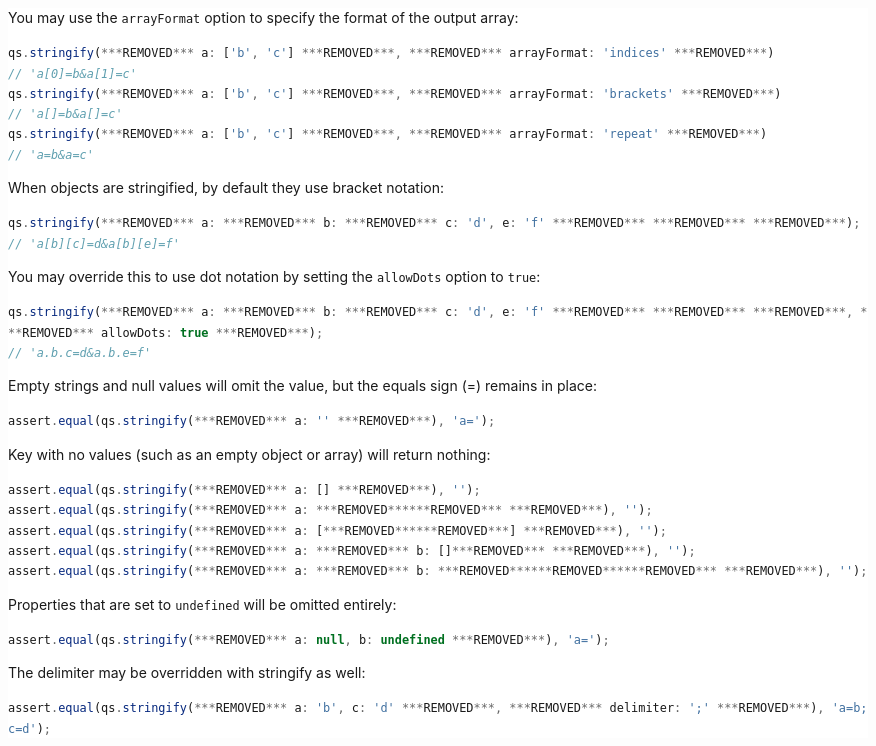 You may use the `arrayFormat` option to specify the format of the output array:

```javascript
qs.stringify(***REMOVED*** a: ['b', 'c'] ***REMOVED***, ***REMOVED*** arrayFormat: 'indices' ***REMOVED***)
// 'a[0]=b&a[1]=c'
qs.stringify(***REMOVED*** a: ['b', 'c'] ***REMOVED***, ***REMOVED*** arrayFormat: 'brackets' ***REMOVED***)
// 'a[]=b&a[]=c'
qs.stringify(***REMOVED*** a: ['b', 'c'] ***REMOVED***, ***REMOVED*** arrayFormat: 'repeat' ***REMOVED***)
// 'a=b&a=c'
```

When objects are stringified, by default they use bracket notation:

```javascript
qs.stringify(***REMOVED*** a: ***REMOVED*** b: ***REMOVED*** c: 'd', e: 'f' ***REMOVED*** ***REMOVED*** ***REMOVED***);
// 'a[b][c]=d&a[b][e]=f'
```

You may override this to use dot notation by setting the `allowDots` option to `true`:

```javascript
qs.stringify(***REMOVED*** a: ***REMOVED*** b: ***REMOVED*** c: 'd', e: 'f' ***REMOVED*** ***REMOVED*** ***REMOVED***, ***REMOVED*** allowDots: true ***REMOVED***);
// 'a.b.c=d&a.b.e=f'
```

Empty strings and null values will omit the value, but the equals sign (=) remains in place:

```javascript
assert.equal(qs.stringify(***REMOVED*** a: '' ***REMOVED***), 'a=');
```

Key with no values (such as an empty object or array) will return nothing:

```javascript
assert.equal(qs.stringify(***REMOVED*** a: [] ***REMOVED***), '');
assert.equal(qs.stringify(***REMOVED*** a: ***REMOVED******REMOVED*** ***REMOVED***), '');
assert.equal(qs.stringify(***REMOVED*** a: [***REMOVED******REMOVED***] ***REMOVED***), '');
assert.equal(qs.stringify(***REMOVED*** a: ***REMOVED*** b: []***REMOVED*** ***REMOVED***), '');
assert.equal(qs.stringify(***REMOVED*** a: ***REMOVED*** b: ***REMOVED******REMOVED******REMOVED*** ***REMOVED***), '');
```

Properties that are set to `undefined` will be omitted entirely:

```javascript
assert.equal(qs.stringify(***REMOVED*** a: null, b: undefined ***REMOVED***), 'a=');
```

The delimiter may be overridden with stringify as well:

```javascript
assert.equal(qs.stringify(***REMOVED*** a: 'b', c: 'd' ***REMOVED***, ***REMOVED*** delimiter: ';' ***REMOVED***), 'a=b;c=d');
```
